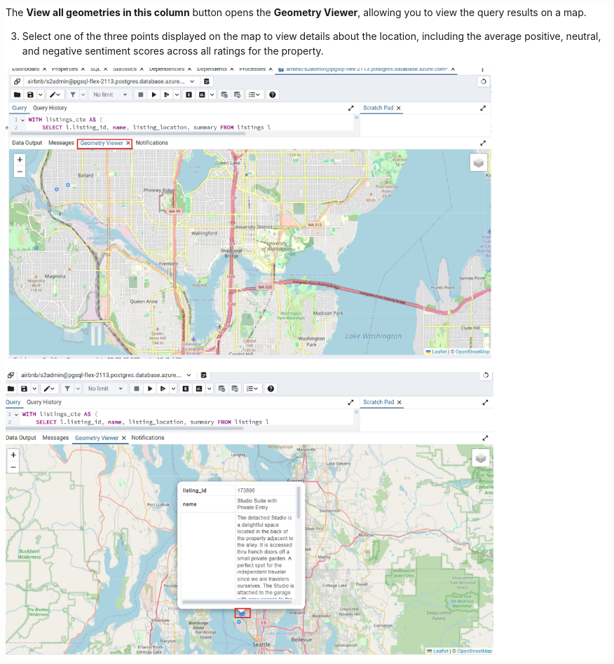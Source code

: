 The **View all geometries in this column** button opens the **Geometry
Viewer**, allowing you to view the query results on a map.

3.  Select one of the three points displayed on the map to view details
    about the location, including the average positive, neutral, and
    negative sentiment scores across all ratings for the property.

<img src="./media/image112.png"
style="width:7.22083in;height:4.32503in" />

<img src="./media/image113.png"
style="width:7.25417in;height:4.2037in" />
